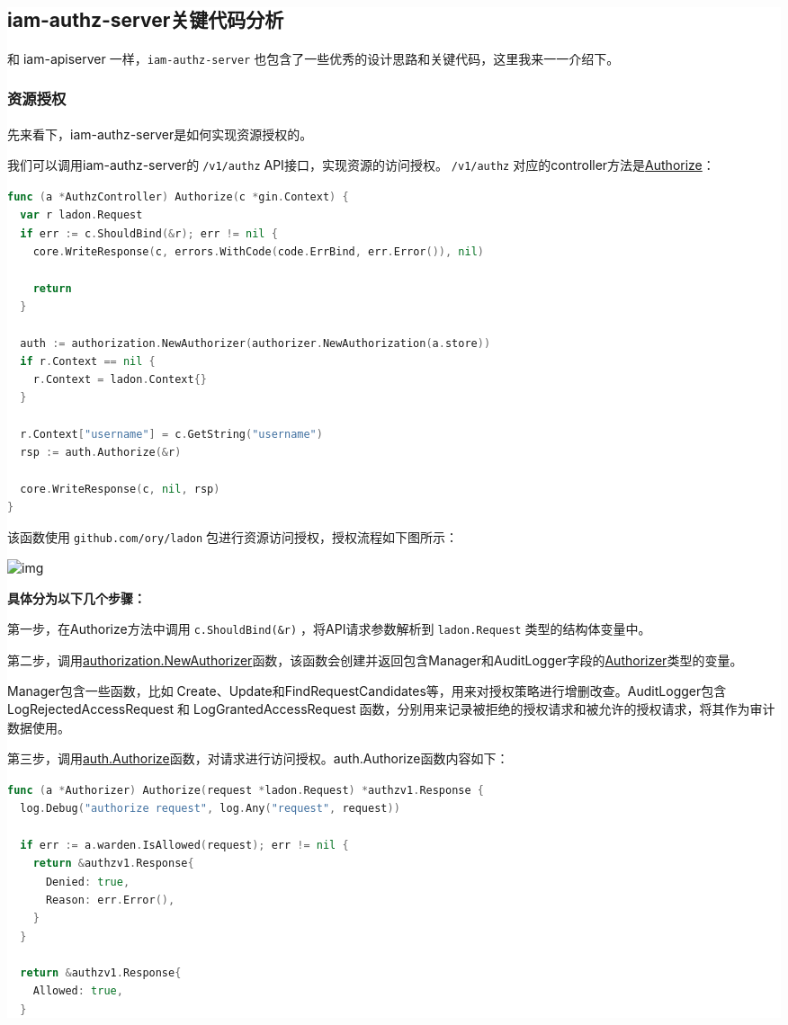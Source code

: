 

## iam-authz-server关键代码分析

和 iam-apiserver 一样，`iam-authz-server` 也包含了一些优秀的设计思路和关键代码，这里我来一一介绍下。



### 资源授权

先来看下，iam-authz-server是如何实现资源授权的。

我们可以调用iam-authz-server的 `/v1/authz` API接口，实现资源的访问授权。 `/v1/authz` 对应的controller方法是[Authorize](https://github.com/marmotedu/iam/blob/v1.0.4/internal/authzserver/controller/v1/authorize/authorize.go#L33)：

```go
func (a *AuthzController) Authorize(c *gin.Context) {
  var r ladon.Request
  if err := c.ShouldBind(&r); err != nil {
    core.WriteResponse(c, errors.WithCode(code.ErrBind, err.Error()), nil)

    return
  }

  auth := authorization.NewAuthorizer(authorizer.NewAuthorization(a.store))
  if r.Context == nil {
    r.Context = ladon.Context{}
  }

  r.Context["username"] = c.GetString("username")
  rsp := auth.Authorize(&r)

  core.WriteResponse(c, nil, rsp)
}
```

该函数使用 `github.com/ory/ladon` 包进行资源访问授权，授权流程如下图所示：

![img](http://sm.nsddd.top/sm202303042316433.jpeg)

**具体分为以下几个步骤：**

第一步，在Authorize方法中调用 `c.ShouldBind(&r)` ，将API请求参数解析到 `ladon.Request` 类型的结构体变量中。

第二步，调用[authorization.NewAuthorizer](https://github.com/marmotedu/iam/blob/v1.0.4/internal/authzserver/authorization/authorizer.go#L21)函数，该函数会创建并返回包含Manager和AuditLogger字段的[Authorizer](https://github.com/marmotedu/iam/blob/v1.0.4/internal/authzserver/authorization/authorizer.go#L16)类型的变量。

Manager包含一些函数，比如 Create、Update和FindRequestCandidates等，用来对授权策略进行增删改查。AuditLogger包含 LogRejectedAccessRequest 和 LogGrantedAccessRequest 函数，分别用来记录被拒绝的授权请求和被允许的授权请求，将其作为审计数据使用。

第三步，调用[auth.Authorize](https://github.com/marmotedu/iam/blob/v1.0.4/internal/authzserver/authorization/authorizer.go#L31)函数，对请求进行访问授权。auth.Authorize函数内容如下：

```go
func (a *Authorizer) Authorize(request *ladon.Request) *authzv1.Response {
  log.Debug("authorize request", log.Any("request", request))

  if err := a.warden.IsAllowed(request); err != nil {
    return &authzv1.Response{
      Denied: true,
      Reason: err.Error(),
    }
  }

  return &authzv1.Response{
    Allowed: true,
  }
```